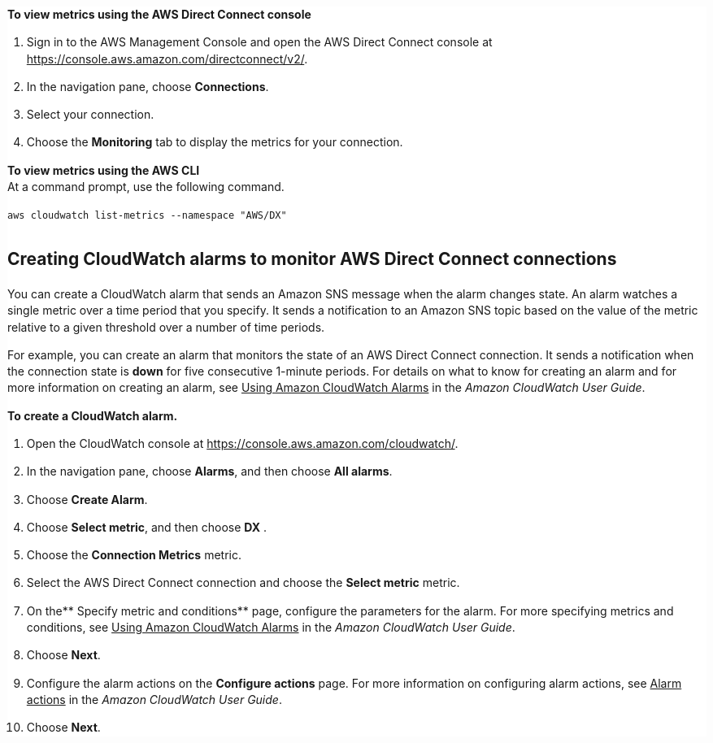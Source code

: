 **To view metrics using the AWS Direct Connect console**

1. Sign in to the AWS Management Console and open the AWS Direct Connect console at [https://console\.aws\.amazon\.com/directconnect/v2/](https://console.aws.amazon.com/directconnect/v2/)\.

1. In the navigation pane, choose **Connections**\.

1. Select your connection\. 

1. Choose the **Monitoring** tab to display the metrics for your connection\.

**To view metrics using the AWS CLI**  
At a command prompt, use the following command\.

```
aws cloudwatch list-metrics --namespace "AWS/DX"
```

## Creating CloudWatch alarms to monitor AWS Direct Connect connections<a name="creating-alarms"></a>

You can create a CloudWatch alarm that sends an Amazon SNS message when the alarm changes state\. An alarm watches a single metric over a time period that you specify\. It sends a notification to an Amazon SNS topic based on the value of the metric relative to a given threshold over a number of time periods\. 

For example, you can create an alarm that monitors the state of an AWS Direct Connect connection\. It sends a notification when the connection state is **down** for five consecutive 1\-minute periods\. For details on what to know for creating an alarm and for more information on creating an alarm, see [Using Amazon CloudWatch Alarms](https://docs.aws.amazon.com/AmazonCloudWatch/latest/monitoring/AlarmThatSendsEmail.html) in the *Amazon CloudWatch User Guide*\. 

**To create a CloudWatch alarm\.**

1. Open the CloudWatch console at [https://console\.aws\.amazon\.com/cloudwatch/](https://console.aws.amazon.com/cloudwatch/)\.

1. In the navigation pane, choose **Alarms**, and then choose **All alarms**\.

1. Choose **Create Alarm**\.

1. Choose **Select metric**, and then choose **DX** \.

1. Choose the **Connection Metrics** metric\.

1. Select the AWS Direct Connect connection and choose the **Select metric** metric\.

1. On the** Specify metric and conditions** page, configure the parameters for the alarm\. For more specifying metrics and conditions, see [Using Amazon CloudWatch Alarms](https://docs.aws.amazon.com/AmazonCloudWatch/latest/monitoring/AlarmThatSendsEmail.html) in the *Amazon CloudWatch User Guide*\.

1. Choose **Next**\.

1. Configure the alarm actions on the **Configure actions** page\. For more information on configuring alarm actions, see [Alarm actions](https://docs.aws.amazon.com/AmazonCloudWatch/latest/monitoring/AlarmThatSendsEmail.html#alarms-and-actions) in the *Amazon CloudWatch User Guide*\.

1. Choose **Next**\. 
